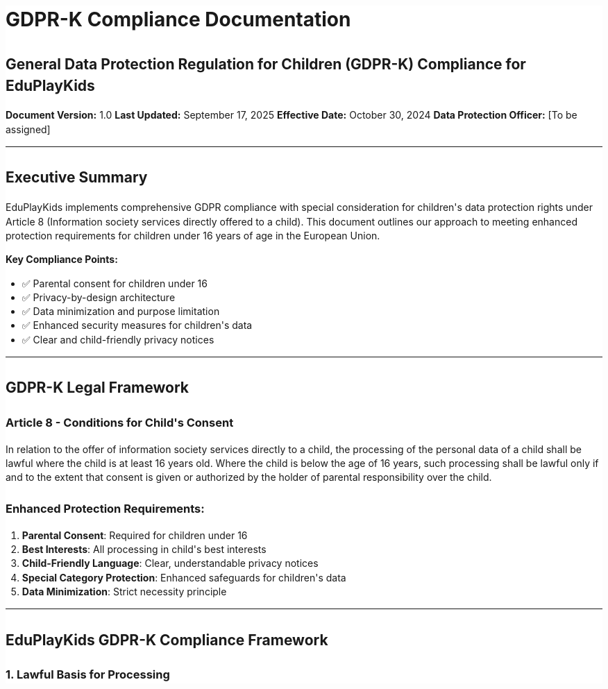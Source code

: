 # GDPR-K Compliance Documentation
## General Data Protection Regulation for Children (GDPR-K) Compliance for EduPlayKids

**Document Version:** 1.0
**Last Updated:** September 17, 2025
**Effective Date:** October 30, 2024
**Data Protection Officer:** [To be assigned]

---

## Executive Summary

EduPlayKids implements comprehensive GDPR compliance with special consideration for children's data protection rights under Article 8 (Information society services directly offered to a child). This document outlines our approach to meeting enhanced protection requirements for children under 16 years of age in the European Union.

**Key Compliance Points:**
- ✅ Parental consent for children under 16
- ✅ Privacy-by-design architecture
- ✅ Data minimization and purpose limitation
- ✅ Enhanced security measures for children's data
- ✅ Clear and child-friendly privacy notices

---

## GDPR-K Legal Framework

### Article 8 - Conditions for Child's Consent
In relation to the offer of information society services directly to a child, the processing of the personal data of a child shall be lawful where the child is at least 16 years old. Where the child is below the age of 16 years, such processing shall be lawful only if and to the extent that consent is given or authorized by the holder of parental responsibility over the child.

### Enhanced Protection Requirements:
1. **Parental Consent**: Required for children under 16
2. **Best Interests**: All processing in child's best interests
3. **Child-Friendly Language**: Clear, understandable privacy notices
4. **Special Category Protection**: Enhanced safeguards for children's data
5. **Data Minimization**: Strict necessity principle

---

## EduPlayKids GDPR-K Compliance Framework

### 1. Lawful Basis for Processing
